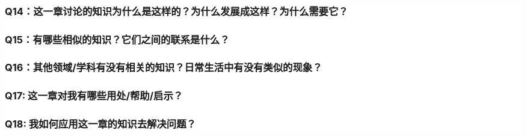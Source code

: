 ### Q14：这一章讨论的知识为什么是这样的？为什么发展成这样？为什么需要它？

### Q15：有哪些相似的知识？它们之间的联系是什么？

### Q16：其他领域/学科有没有相关的知识？日常生活中有没有类似的现象？

### Q17: 这一章对我有哪些用处/帮助/启示？

### Q18: 我如何应用这一章的知识去解决问题？

  [1]: https://en.wikipedia.org/wiki/C10k_problem
  [2]: https://www.slideshare.net/e456/tyma-paulmultithreaded1
  [3]: http://gee.cs.oswego.edu/dl/cpjslides/nio.pdf
  [4]: https://developer.ibm.com/articles/l-async/
  [5]: https://www.usenix.org/legacy/event/usenix04/tech/general/full_papers/elmeleegy/elmeleegy_html/html.html
  [6]: https://learn.microsoft.com/en-us/windows/win32/fileio/i-o-completion-ports
  [7]: https://web.archive.org/web/20101031075704/http://doc.sch130.nsc.ru/www.sysinternals.com/ntw2k/info/comport.shtml
  [8]: https://book.douban.com/subject/6935552/
  [9]: https://flylib.com/books/en/4.491.1.85/1/
  [10]: http://www.wangafu.net/~nickm/libevent-book/
  [11]: https://aceld.gitbooks.io/libevent/content/
  [12]: http://docs.libuv.org/en/v1.x/design.html
  [13]: https://dzone.com/articles/understanding-reactor-pattern-thread-based-and-eve
  [14]: https://www.dre.vanderbilt.edu/~schmidt/PDF/Reactor2-93.pdf
  [15]: https://www.cnblogs.com/davidwang456/p/3705780.html
  [16]: http://highscalability.com/blog/2013/5/13/the-secret-to-10-million-concurrent-connections-the-kernel-i.html
  [17]: https://idea.popcount.org/2017-01-06-select-is-fundamentally-broken/
  [18]: https://idea.popcount.org/2017-02-20-epoll-is-fundamentally-broken-12/
  [19]: https://idea.popcount.org/2017-03-20-epoll-is-fundamentally-broken-22/
  [20]: https://www.drdobbs.com/lock-free-data-structures/184401865
  [21]: http://erdani.org/publications/cuj-2004-10.pdf
  [22]: https://mirrors.edge.kernel.org/pub/linux/kernel/people/paulmck/perfbook/perfbook.html
  [23]: https://en.wikipedia.org/wiki/Non-blocking_algorithm
  [24]: https://en.wikipedia.org/wiki/Read-copy-update
  [25]: https://en.wikipedia.org/wiki/Seqlock
  [26]: https://citeseerx.ist.psu.edu/viewdoc/download?doi=10.1.1.53.8674&rep=rep1&type=pdf
  [27]: https://coolshell.cn/articles/8239.html
  [28]: https://www.cs.rochester.edu/~scott/papers/1996_PODC_queues.pdf
  [29]: https://www.1024cores.net/
  [30]: http://paulmck.livejournal.com/
  [31]: http://concurrencyfreaks.blogspot.com/
  [32]: https://preshing.com/
  [33]: https://herbsutter.com/
  [34]: https://mechanical-sympathy.blogspot.com/
  [35]: https://www.boost.org/doc/libs/1_60_0/doc/html/lockfree.html
  [36]: https://github.com/concurrencykit/ck
  [37]: https://github.com/facebook/folly
  [38]: https://github.com/preshing/junction
  [39]: https://github.com/rigtorp/MPMCQueue
  [40]: https://github.com/rigtorp/SPSCQueue
  [41]: http://liburcu.org/
  [42]: https://github.com/khizmax/libcds
  [43]: https://liblfds.org/
  [44]: https://www.intel.com/content/www/us/en/developer/topic-technology/data-center/overview.html
  [45]: https://dl.acm.org/doi/10.1145/3037697.3037750
  [46]: https://www.intel.com/content/www/us/en/developer/topic-technology/client/business.html
  [47]: https://tech.ebayinc.com/engineering/how-ebays-shopping-cart-used-compression-techniques-to-solve-network-io-bottlenecks/
  [48]: https://engineering.linkedin.com/blog/2017/05/boosting-site-speed-using-brotli-compression
  [49]: https://en.wikipedia.org/wiki/Brotli
  [50]: https://dwheeler.com/secure-programs/
  [51]: https://www.microsoft.com/en-us/research/wp-content/uploads/2016/02/acrobat-17.pdf
  [52]: http://www.hpl.hp.com/techreports/tandem/TR-86.1.pdf
  [53]: http://jimgray.azurewebsites.net/5_min_rule_sigmod.pdf
  [54]: https://cacm.acm.org/magazines/2009/7/32091-the-five-minute-rule-20-years-later/fulltext
